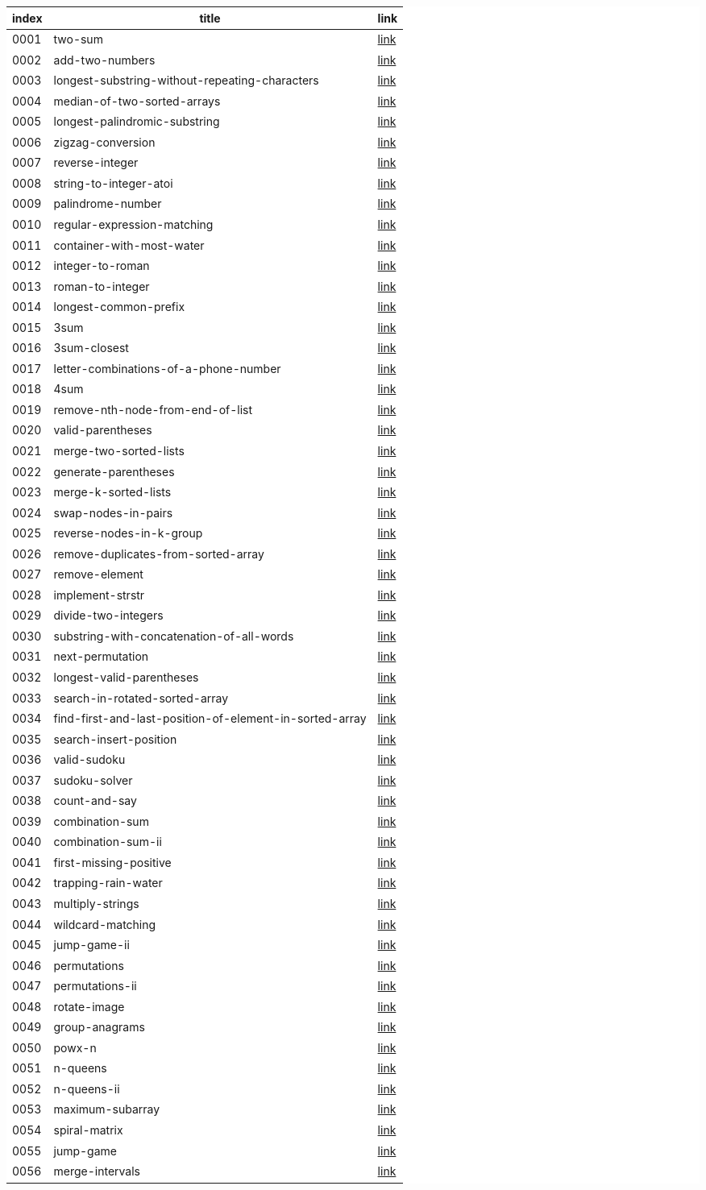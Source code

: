 index | title | link
---|---|---
0001 | two-sum | [link](./solutions/0001.two-sum.md)
0002 | add-two-numbers | [link](./solutions/0002.add-two-numbers.md)
0003 | longest-substring-without-repeating-characters | [link](./solutions/0003.longest-substring-without-repeating-characters.md)
0004 | median-of-two-sorted-arrays | [link](./solutions/0004.median-of-two-sorted-arrays.md)
0005 | longest-palindromic-substring | [link](./solutions/0005.longest-palindromic-substring.md)
0006 | zigzag-conversion | [link](./solutions/0006.zigzag-conversion.md)
0007 | reverse-integer | [link](./solutions/0007.reverse-integer.md)
0008 | string-to-integer-atoi | [link](./solutions/0008.string-to-integer-atoi.md)
0009 | palindrome-number | [link](./solutions/0009.palindrome-number.md)
0010 | regular-expression-matching | [link](./solutions/0010.regular-expression-matching.md)
0011 | container-with-most-water | [link](./solutions/0011.container-with-most-water.md)
0012 | integer-to-roman | [link](./solutions/0012.integer-to-roman.md)
0013 | roman-to-integer | [link](./solutions/0013.roman-to-integer.md)
0014 | longest-common-prefix | [link](./solutions/0014.longest-common-prefix.md)
0015 | 3sum | [link](./solutions/0015.3sum.md)
0016 | 3sum-closest | [link](./solutions/0016.3sum-closest.md)
0017 | letter-combinations-of-a-phone-number | [link](./solutions/0017.letter-combinations-of-a-phone-number.md)
0018 | 4sum | [link](./solutions/0018.4sum.md)
0019 | remove-nth-node-from-end-of-list | [link](./solutions/0019.remove-nth-node-from-end-of-list.md)
0020 | valid-parentheses | [link](./solutions/0020.valid-parentheses.md)
0021 | merge-two-sorted-lists | [link](./solutions/0021.merge-two-sorted-lists.md)
0022 | generate-parentheses | [link](./solutions/0022.generate-parentheses.md)
0023 | merge-k-sorted-lists | [link](./solutions/0023.merge-k-sorted-lists.md)
0024 | swap-nodes-in-pairs | [link](./solutions/0024.swap-nodes-in-pairs.md)
0025 | reverse-nodes-in-k-group | [link](./solutions/0025.reverse-nodes-in-k-group.md)
0026 | remove-duplicates-from-sorted-array | [link](./solutions/0026.remove-duplicates-from-sorted-array.md)
0027 | remove-element | [link](./solutions/0027.remove-element.md)
0028 | implement-strstr | [link](./solutions/0028.implement-strstr.md)
0029 | divide-two-integers | [link](./solutions/0029.divide-two-integers.md)
0030 | substring-with-concatenation-of-all-words | [link](./solutions/0030.substring-with-concatenation-of-all-words.md)
0031 | next-permutation | [link](./solutions/0031.next-permutation.md)
0032 | longest-valid-parentheses | [link](./solutions/0032.longest-valid-parentheses.md)
0033 | search-in-rotated-sorted-array | [link](./solutions/0033.search-in-rotated-sorted-array.md)
0034 | find-first-and-last-position-of-element-in-sorted-array | [link](./solutions/0034.find-first-and-last-position-of-element-in-sorted-array.md)
0035 | search-insert-position | [link](./solutions/0035.search-insert-position.md)
0036 | valid-sudoku | [link](./solutions/0036.valid-sudoku.md)
0037 | sudoku-solver | [link](./solutions/0037.sudoku-solver.md)
0038 | count-and-say | [link](./solutions/0038.count-and-say.md)
0039 | combination-sum | [link](./solutions/0039.combination-sum.md)
0040 | combination-sum-ii | [link](./solutions/0040.combination-sum-ii.md)
0041 | first-missing-positive | [link](./solutions/0041.first-missing-positive.md)
0042 | trapping-rain-water | [link](./solutions/0042.trapping-rain-water.md)
0043 | multiply-strings | [link](./solutions/0043.multiply-strings.md)
0044 | wildcard-matching | [link](./solutions/0044.wildcard-matching.md)
0045 | jump-game-ii | [link](./solutions/0045.jump-game-ii.md)
0046 | permutations | [link](./solutions/0046.permutations.md)
0047 | permutations-ii | [link](./solutions/0047.permutations-ii.md)
0048 | rotate-image | [link](./solutions/0048.rotate-image.md)
0049 | group-anagrams | [link](./solutions/0049.group-anagrams.md)
0050 | powx-n | [link](./solutions/0050.powx-n.md)
0051 | n-queens | [link](./solutions/0051.n-queens.md)
0052 | n-queens-ii | [link](./solutions/0052.n-queens-ii.md)
0053 | maximum-subarray | [link](./solutions/0053.maximum-subarray.md)
0054 | spiral-matrix | [link](./solutions/0054.spiral-matrix.md)
0055 | jump-game | [link](./solutions/0055.jump-game.md)
0056 | merge-intervals | [link](./solutions/0056.merge-intervals.md)
